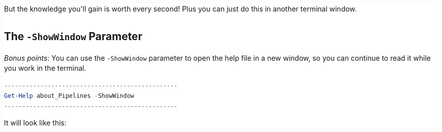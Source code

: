 But the knowledge you'll gain is worth every second!  Plus you can just do this in another terminal window.
## The `-ShowWindow` Parameter

*Bonus points*:  You can use the `-ShowWindow` parameter to open the help file in a new window, so you can continue to read it while you work in the terminal.

```powershell
------------------------------------------------
Get-Help about_Pipelines -ShowWindow
------------------------------------------------
```
It will look like this: 
